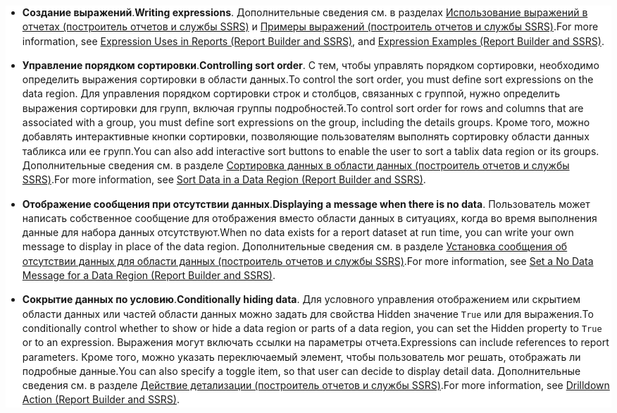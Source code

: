   
-   <span data-ttu-id="0be0e-111">**Создание выражений**.</span><span class="sxs-lookup"><span data-stu-id="0be0e-111">**Writing expressions**.</span></span> <span data-ttu-id="0be0e-112">Дополнительные сведения см. в разделах [Использование выражений в отчетах (построитель отчетов и службы SSRS)](expression-uses-in-reports-report-builder-and-ssrs.md) и [Примеры выражений (построитель отчетов и службы SSRS)](expression-examples-report-builder-and-ssrs.md).</span><span class="sxs-lookup"><span data-stu-id="0be0e-112">For more information, see [Expression Uses in Reports &#40;Report Builder and SSRS&#41;](expression-uses-in-reports-report-builder-and-ssrs.md), and [Expression Examples &#40;Report Builder and SSRS&#41;](expression-examples-report-builder-and-ssrs.md).</span></span>  
  
-   <span data-ttu-id="0be0e-113">**Управление порядком сортировки**.</span><span class="sxs-lookup"><span data-stu-id="0be0e-113">**Controlling sort order**.</span></span> <span data-ttu-id="0be0e-114">С тем, чтобы управлять порядком сортировки, необходимо определить выражения сортировки в области данных.</span><span class="sxs-lookup"><span data-stu-id="0be0e-114">To control the sort order, you must define sort expressions on the data region.</span></span> <span data-ttu-id="0be0e-115">Для управления порядком сортировки строк и столбцов, связанных с группой, нужно определить выражения сортировки для групп, включая группы подробностей.</span><span class="sxs-lookup"><span data-stu-id="0be0e-115">To control sort order for rows and columns that are associated with a group, you must define sort expressions on the group, including the details groups.</span></span> <span data-ttu-id="0be0e-116">Кроме того, можно добавлять интерактивные кнопки сортировки, позволяющие пользователям выполнять сортировку области данных табликса или ее групп.</span><span class="sxs-lookup"><span data-stu-id="0be0e-116">You can also add interactive sort buttons to enable the user to sort a tablix data region or its groups.</span></span> <span data-ttu-id="0be0e-117">Дополнительные сведения см. в разделе [Сортировка данных в области данных (построитель отчетов и службы SSRS)](sort-data-in-a-data-region-report-builder-and-ssrs.md).</span><span class="sxs-lookup"><span data-stu-id="0be0e-117">For more information, see [Sort Data in a Data Region &#40;Report Builder and SSRS&#41;](sort-data-in-a-data-region-report-builder-and-ssrs.md).</span></span>  
  
-   <span data-ttu-id="0be0e-118">**Отображение сообщения при отсутствии данных**.</span><span class="sxs-lookup"><span data-stu-id="0be0e-118">**Displaying a message when there is no data**.</span></span> <span data-ttu-id="0be0e-119">Пользователь может написать собственное сообщение для отображения вместо области данных в ситуациях, когда во время выполнения данные для набора данных отсутствуют.</span><span class="sxs-lookup"><span data-stu-id="0be0e-119">When no data exists for a report dataset at run time, you can write your own message to display in place of the data region.</span></span> <span data-ttu-id="0be0e-120">Дополнительные сведения см. в разделе [Установка сообщения об отсутствии данных для области данных (построитель отчетов и службы SSRS)](../report-data/set-a-no-data-message-for-a-data-region-report-builder-and-ssrs.md).</span><span class="sxs-lookup"><span data-stu-id="0be0e-120">For more information, see [Set a No Data Message for a Data Region &#40;Report Builder and SSRS&#41;](../report-data/set-a-no-data-message-for-a-data-region-report-builder-and-ssrs.md).</span></span>  
  
-   <span data-ttu-id="0be0e-121">**Сокрытие данных по условию**.</span><span class="sxs-lookup"><span data-stu-id="0be0e-121">**Conditionally hiding data**.</span></span> <span data-ttu-id="0be0e-122">Для условного управления отображением или скрытием области данных или частей области данных можно задать для свойства Hidden значение `True` или для выражения.</span><span class="sxs-lookup"><span data-stu-id="0be0e-122">To conditionally control whether to show or hide a data region or parts of a data region, you can set the Hidden property to `True` or to an expression.</span></span> <span data-ttu-id="0be0e-123">Выражения могут включать ссылки на параметры отчета.</span><span class="sxs-lookup"><span data-stu-id="0be0e-123">Expressions can include references to report parameters.</span></span> <span data-ttu-id="0be0e-124">Кроме того, можно указать переключаемый элемент, чтобы пользователь мог решать, отображать ли подробные данные.</span><span class="sxs-lookup"><span data-stu-id="0be0e-124">You can also specify a toggle item, so that user can decide to display detail data.</span></span> <span data-ttu-id="0be0e-125">Дополнительные сведения см. в разделе [Действие детализации (построитель отчетов и службы SSRS)](drilldown-action-report-builder-and-ssrs.md).</span><span class="sxs-lookup"><span data-stu-id="0be0e-125">For more information, see [Drilldown Action &#40;Report Builder and SSRS&#41;](drilldown-action-report-builder-and-ssrs.md).</span></span>  
  